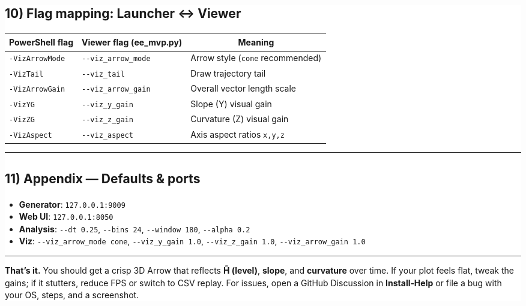 
## 10) Flag mapping: Launcher ↔ Viewer
| PowerShell flag | Viewer flag (ee_mvp.py) | Meaning |
|---|---|---|
| `-VizArrowMode` | `--viz_arrow_mode` | Arrow style (`cone` recommended) |
| `-VizTail` | `--viz_tail` | Draw trajectory tail |
| `-VizArrowGain` | `--viz_arrow_gain` | Overall vector length scale |
| `-VizYG` | `--viz_y_gain` | Slope (Y) visual gain |
| `-VizZG` | `--viz_z_gain` | Curvature (Z) visual gain |
| `-VizAspect` | `--viz_aspect` | Axis aspect ratios `x,y,z` |

---

## 11) Appendix — Defaults & ports
- **Generator**: `127.0.0.1:9009`
- **Web UI**: `127.0.0.1:8050`
- **Analysis**: `--dt 0.25`, `--bins 24`, `--window 180`, `--alpha 0.2`
- **Viz**: `--viz_arrow_mode cone`, `--viz_y_gain 1.0`, `--viz_z_gain 1.0`, `--viz_arrow_gain 1.0`

---

**That’s it.** You should get a crisp 3D Arrow that reflects **H̃ (level)**, **slope**, and **curvature** over time. If your plot feels flat, tweak the gains; if it stutters, reduce FPS or switch to CSV replay. For issues, open a GitHub Discussion in **Install‑Help** or file a bug with your OS, steps, and a screenshot.

